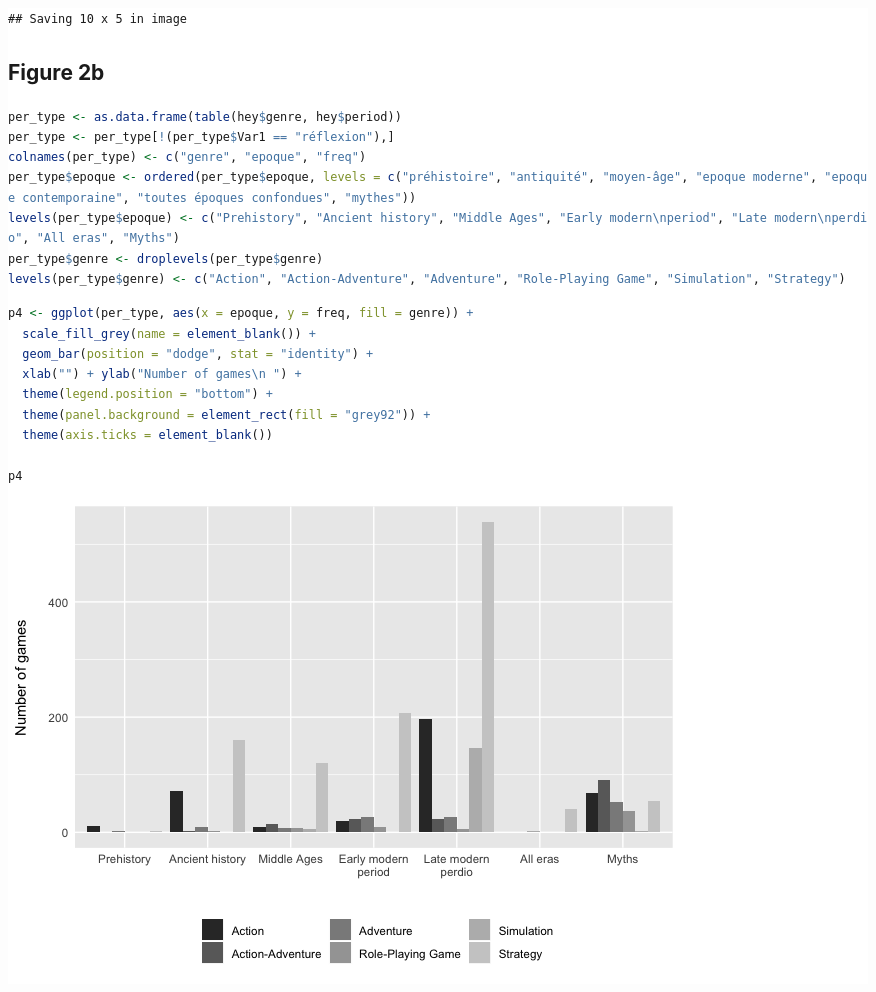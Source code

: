     ## Saving 10 x 5 in image

Figure 2b
---------

``` r
per_type <- as.data.frame(table(hey$genre, hey$period))
per_type <- per_type[!(per_type$Var1 == "réflexion"),]
colnames(per_type) <- c("genre", "epoque", "freq")
per_type$epoque <- ordered(per_type$epoque, levels = c("préhistoire", "antiquité", "moyen-âge", "epoque moderne", "epoque contemporaine", "toutes époques confondues", "mythes"))
levels(per_type$epoque) <- c("Prehistory", "Ancient history", "Middle Ages", "Early modern\nperiod", "Late modern\nperdio", "All eras", "Myths")
per_type$genre <- droplevels(per_type$genre)
levels(per_type$genre) <- c("Action", "Action-Adventure", "Adventure", "Role-Playing Game", "Simulation", "Strategy")
```

``` r
p4 <- ggplot(per_type, aes(x = epoque, y = freq, fill = genre)) +
  scale_fill_grey(name = element_blank()) +
  geom_bar(position = "dodge", stat = "identity") +
  xlab("") + ylab("Number of games\n ") +
  theme(legend.position = "bottom") +
  theme(panel.background = element_rect(fill = "grey92")) +
  theme(axis.ticks = element_blank())

p4
```

![](historia_ludens_files/figure-markdown_github/unnamed-chunk-23-1.png)
